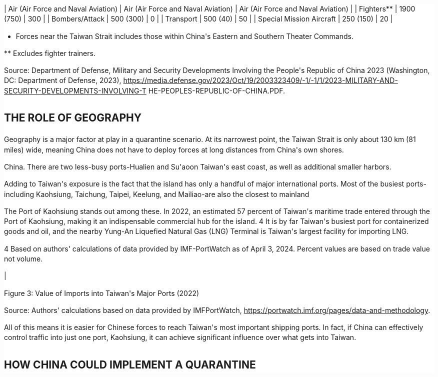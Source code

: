 | Air (Air Force and Naval Aviation)                                | Air (Air Force and Naval Aviation)  | Air (Air Force and Naval Aviation) |
| Fighters**                                                        | 1900 (750)                          | 300                                |
| Bombers/Attack                                                    | 500 (300)                           | 0                                  |
| Transport                                                         | 500 (40)                            | 50                                 |
| Special Mission Aircraft                                          | 250 (150)                           | 20                                 |

* Forces near the Taiwan Strait includes those within China's Eastern and Southern Theater Commands.

** Excludes fighter trainers.

Source: Department of Defense, Military and Security Developments Involving the People's Republic of China 2023 (Washington, DC: Department of Defense, 2023), https://media.defense.gov/2023/Oct/19/2003323409/-1/-1/1/2023-MILITARY-AND-SECURITY-DEVELOPMENTS-INVOLVING-T HE-PEOPLES-REPUBLIC-OF-CHINA.PDF.

## THE ROLE OF GEOGRAPHY

Geography is a major factor at play in a quarantine scenario. At its narrowest point, the Taiwan Strait is only about 130 km (81 miles) wide, meaning China does not have to deploy forces at long distances from China's own shores.

China. There are two less-busy ports-Hualien and Su'aoon Taiwan's east coast, as well as additional smaller harbors.

Adding to Taiwan's exposure is the fact that the island has only a handful of major international ports. Most of the busiest ports-including Kaohsiung, Taichung, Taipei, Keelung, and Mailiao-are also the closest to mainland

The Port of Kaohsiung stands out among these. In 2022, an estimated 57 percent of Taiwan's maritime trade entered through the Port of Kaohsiung, making it an indispensable commercial hub for the island. 4  It is by far Taiwan's busiest port for containerized goods and oil, and the nearby Yung-An Liquefied Natural Gas (LNG) Terminal is Taiwan's largest facility for importing LNG.

4 Based on authors' calculations of data provided by IMF-PortWatch as of April 3, 2024. Percent values are based on trade value not volume.

|

Figure 3: Value of Imports into Taiwan's Major Ports (2022)



Source: Authors' calculations based on data provided by IMFPortWatch, https://portwatch.imf.org/pages/data-and-methodology.

All  of  this  means it is easier for Chinese forces to reach Taiwan's most important shipping ports. In fact, if China can effectively control traffic into just one port, Kaohsiung, it can achieve significant influence over what gets into Taiwan.

## HOW CHINA COULD IMPLEMENT A QUARANTINE
